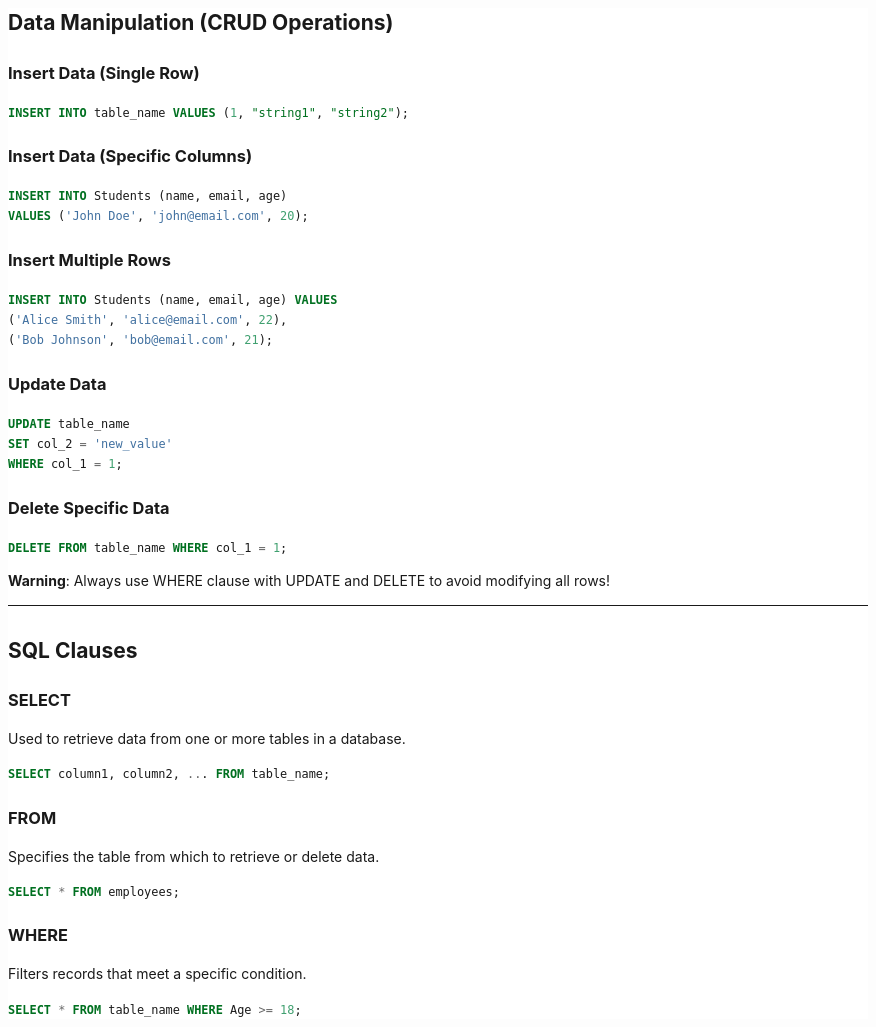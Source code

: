 
## Data Manipulation (CRUD Operations)

### Insert Data (Single Row)
```sql
INSERT INTO table_name VALUES (1, "string1", "string2");
```

### Insert Data (Specific Columns)
```sql
INSERT INTO Students (name, email, age)
VALUES ('John Doe', 'john@email.com', 20);
```

### Insert Multiple Rows
```sql
INSERT INTO Students (name, email, age) VALUES
('Alice Smith', 'alice@email.com', 22),
('Bob Johnson', 'bob@email.com', 21);
```

### Update Data
```sql
UPDATE table_name
SET col_2 = 'new_value'
WHERE col_1 = 1;
```

### Delete Specific Data
```sql
DELETE FROM table_name WHERE col_1 = 1;
```

**Warning**: Always use WHERE clause with UPDATE and DELETE to avoid modifying all rows!

---

## SQL Clauses

### SELECT
Used to retrieve data from one or more tables in a database.
```sql
SELECT column1, column2, ... FROM table_name;
```

### FROM
Specifies the table from which to retrieve or delete data.
```sql
SELECT * FROM employees;
```

### WHERE
Filters records that meet a specific condition.
```sql
SELECT * FROM table_name WHERE Age >= 18;
```
